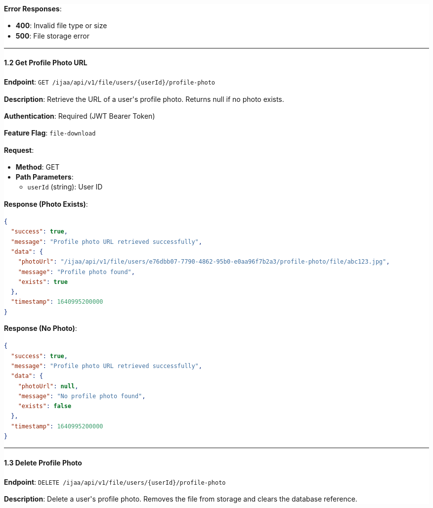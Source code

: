 **Error Responses**:
- **400**: Invalid file type or size
- **500**: File storage error

---

#### 1.2 Get Profile Photo URL
**Endpoint**: `GET /ijaa/api/v1/file/users/{userId}/profile-photo`

**Description**: Retrieve the URL of a user's profile photo. Returns null if no photo exists.

**Authentication**: Required (JWT Bearer Token)

**Feature Flag**: `file-download`

**Request**:
- **Method**: GET
- **Path Parameters**:
  - `userId` (string): User ID

**Response (Photo Exists)**:
```json
{
  "success": true,
  "message": "Profile photo URL retrieved successfully",
  "data": {
    "photoUrl": "/ijaa/api/v1/file/users/e76dbb07-7790-4862-95b0-e0aa96f7b2a3/profile-photo/file/abc123.jpg",
    "message": "Profile photo found",
    "exists": true
  },
  "timestamp": 1640995200000
}
```

**Response (No Photo)**:
```json
{
  "success": true,
  "message": "Profile photo URL retrieved successfully",
  "data": {
    "photoUrl": null,
    "message": "No profile photo found",
    "exists": false
  },
  "timestamp": 1640995200000
}
```

---

#### 1.3 Delete Profile Photo
**Endpoint**: `DELETE /ijaa/api/v1/file/users/{userId}/profile-photo`

**Description**: Delete a user's profile photo. Removes the file from storage and clears the database reference.
